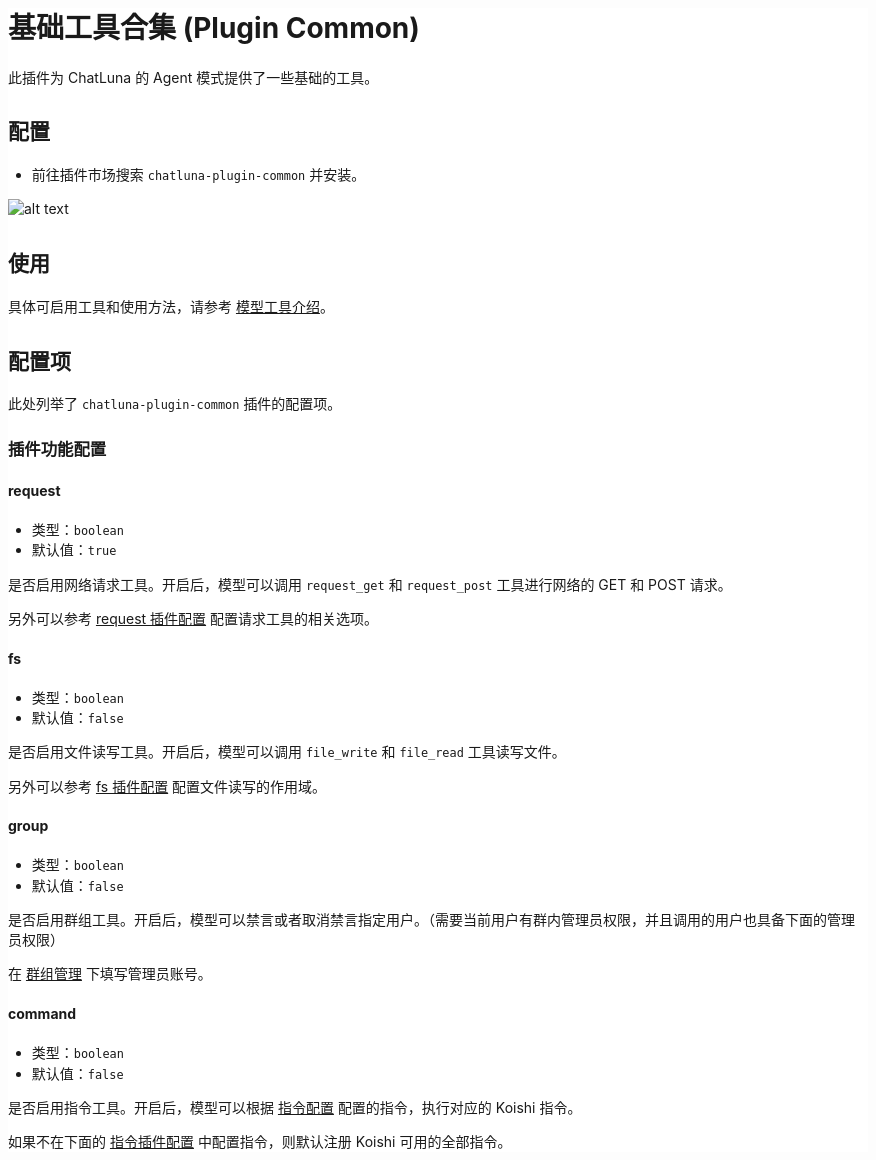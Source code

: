 # 基础工具合集 (Plugin Common)

此插件为 ChatLuna 的 Agent 模式提供了一些基础的工具。

## 配置

- 前往插件市场搜索 `chatluna-plugin-common` 并安装。

![alt text](../../public/images/image-55.png)

## 使用

具体可启用工具和使用方法，请参考 [模型工具介绍](../../guide/model-plugin-system/introduction.md)。

## 配置项

此处列举了 `chatluna-plugin-common` 插件的配置项。

### 插件功能配置

#### request

- 类型：`boolean`
- 默认值：`true`

是否启用网络请求工具。开启后，模型可以调用 `request_get` 和 `request_post` 工具进行网络的 GET 和 POST 请求。

另外可以参考 [request 插件配置](#request-插件配置) 配置请求工具的相关选项。

#### fs

- 类型：`boolean`
- 默认值：`false`

是否启用文件读写工具。开启后，模型可以调用 `file_write` 和 `file_read` 工具读写文件。

另外可以参考 [fs 插件配置](#fs-插件配置) 配置文件读写的作用域。

#### group

- 类型：`boolean`
- 默认值：`false`

是否启用群组工具。开启后，模型可以禁言或者取消禁言指定用户。（需要当前用户有群内管理员权限，并且调用的用户也具备下面的管理员权限）

在 [群组管理](#群管插件配置) 下填写管理员账号。

#### command

- 类型：`boolean`
- 默认值：`false`

是否启用指令工具。开启后，模型可以根据 [指令配置](#指令插件配置) 配置的指令，执行对应的 Koishi 指令。

如果不在下面的 [指令插件配置](#指令插件配置) 中配置指令，则默认注册 Koishi 可用的全部指令。
